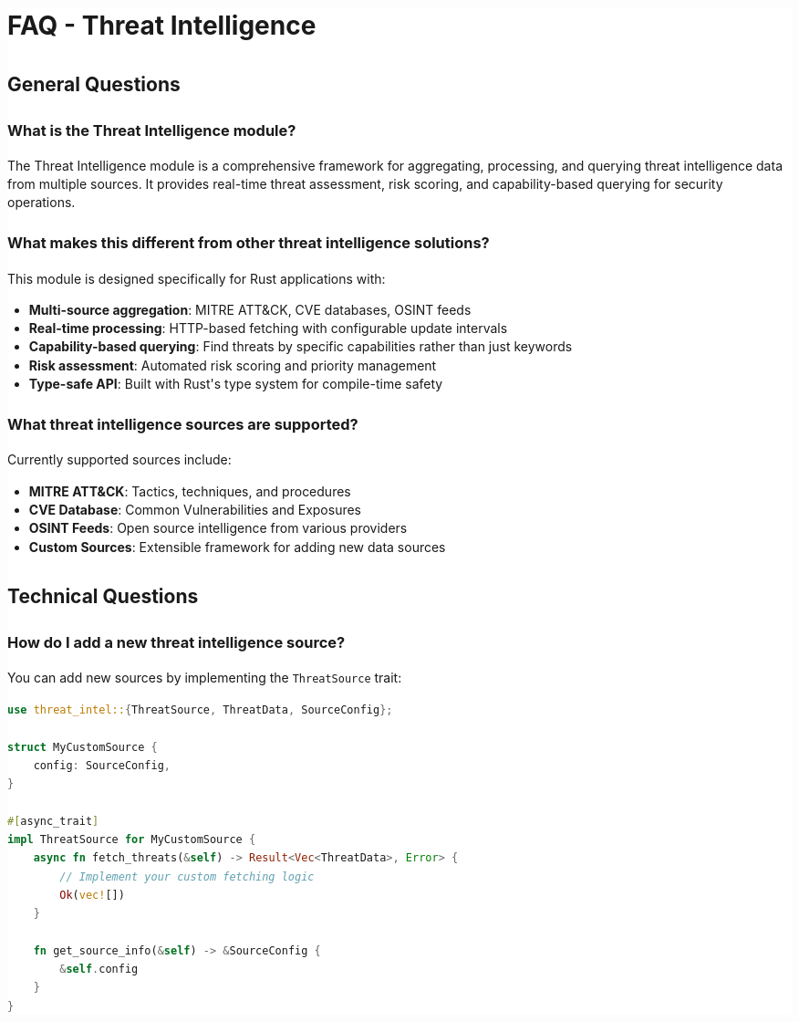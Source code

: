 # FAQ - Threat Intelligence

## General Questions

### What is the Threat Intelligence module?

The Threat Intelligence module is a comprehensive framework for aggregating, processing, and querying threat intelligence data from multiple sources. It provides real-time threat assessment, risk scoring, and capability-based querying for security operations.

### What makes this different from other threat intelligence solutions?

This module is designed specifically for Rust applications with:
- **Multi-source aggregation**: MITRE ATT&CK, CVE databases, OSINT feeds
- **Real-time processing**: HTTP-based fetching with configurable update intervals
- **Capability-based querying**: Find threats by specific capabilities rather than just keywords
- **Risk assessment**: Automated risk scoring and priority management
- **Type-safe API**: Built with Rust's type system for compile-time safety

### What threat intelligence sources are supported?

Currently supported sources include:
- **MITRE ATT&CK**: Tactics, techniques, and procedures
- **CVE Database**: Common Vulnerabilities and Exposures
- **OSINT Feeds**: Open source intelligence from various providers
- **Custom Sources**: Extensible framework for adding new data sources

## Technical Questions

### How do I add a new threat intelligence source?

You can add new sources by implementing the `ThreatSource` trait:

```rust
use threat_intel::{ThreatSource, ThreatData, SourceConfig};

struct MyCustomSource {
    config: SourceConfig,
}

#[async_trait]
impl ThreatSource for MyCustomSource {
    async fn fetch_threats(&self) -> Result<Vec<ThreatData>, Error> {
        // Implement your custom fetching logic
        Ok(vec![])
    }
    
    fn get_source_info(&self) -> &SourceConfig {
        &self.config
    }
}
```
